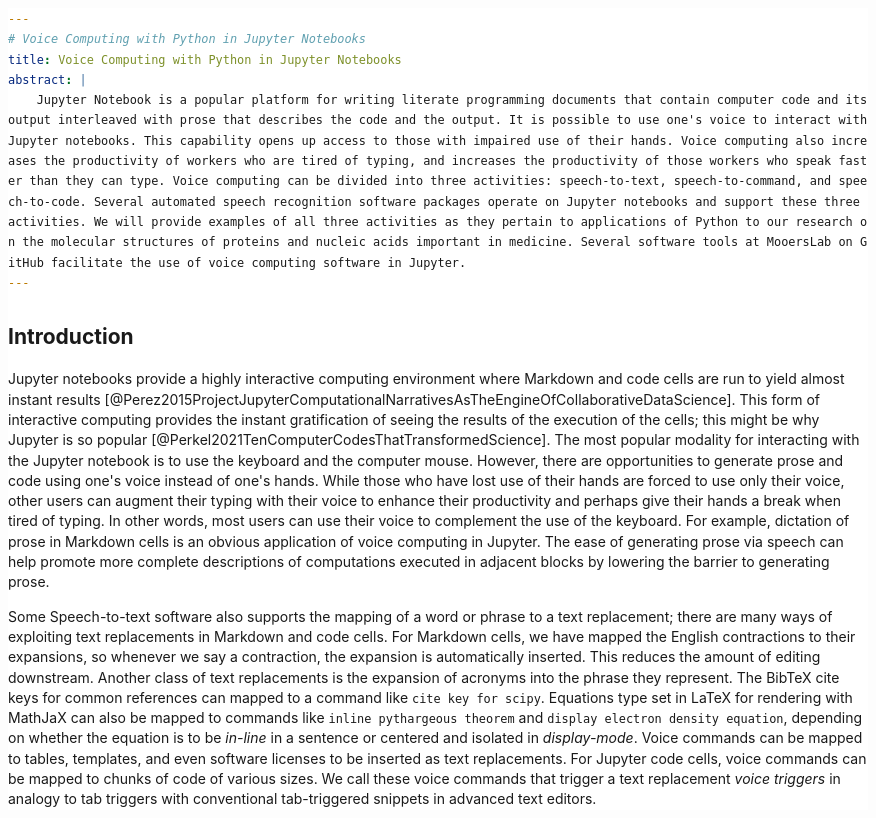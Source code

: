 ```yaml
---
# Voice Computing with Python in Jupyter Notebooks
title: Voice Computing with Python in Jupyter Notebooks
abstract: |
    Jupyter Notebook is a popular platform for writing literate programming documents that contain computer code and its output interleaved with prose that describes the code and the output. It is possible to use one's voice to interact with Jupyter notebooks. This capability opens up access to those with impaired use of their hands. Voice computing also increases the productivity of workers who are tired of typing, and increases the productivity of those workers who speak faster than they can type. Voice computing can be divided into three activities: speech-to-text, speech-to-command, and speech-to-code. Several automated speech recognition software packages operate on Jupyter notebooks and support these three activities. We will provide examples of all three activities as they pertain to applications of Python to our research on the molecular structures of proteins and nucleic acids important in medicine. Several software tools at MooersLab on GitHub facilitate the use of voice computing software in Jupyter.
---
```



## Introduction

Jupyter notebooks provide a highly interactive computing environment where Markdown and code cells are run to yield almost instant results [@Perez2015ProjectJupyterComputationalNarrativesAsTheEngineOfCollaborativeDataScience].
This form of interactive computing provides the instant gratification of seeing the results of the execution of the cells; this might be why Jupyter is so popular [@Perkel2021TenComputerCodesThatTransformedScience].
The most popular modality for interacting with the Jupyter notebook is to use the keyboard and the computer mouse.
However, there are opportunities to generate prose and code using one's voice instead of one's hands.
While those who have lost use of their hands are forced to use only their voice, other users can augment their typing with their voice to enhance their productivity and perhaps give their hands a break when tired of typing.
In other words, most users can use their voice to complement the use of the keyboard.
For example, dictation of prose in Markdown cells is an obvious application of voice computing in Jupyter.
The ease of generating prose via speech can help promote more complete descriptions of computations executed in adjacent blocks by lowering the barrier to generating prose.

Some Speech-to-text software also supports the mapping of a word or phrase to a text replacement; there are many ways of exploiting text replacements in Markdown and code cells.
For Markdown cells, we have mapped the English contractions to their expansions, so whenever we say a contraction, the expansion is automatically inserted.
This reduces the amount of editing downstream. 
Another class of text replacements is the expansion of acronyms into the phrase they represent.
The BibTeX cite keys for common references can mapped to a command like `cite key for scipy`.
Equations type set in LaTeX for rendering with MathJaX can also be mapped to commands like `inline pythargeous theorem` and `display electron density equation`, depending on whether the equation is to be *in-line* in a sentence or centered and  isolated in *display-mode*.
Voice commands can be mapped to tables, templates, and even software licenses to be inserted as text replacements. 
For Jupyter code cells, voice commands can be mapped to chunks of code of various sizes.
We call these voice commands that trigger a text replacement *voice triggers* in analogy to tab triggers with conventional tab-triggered snippets in advanced text editors.
